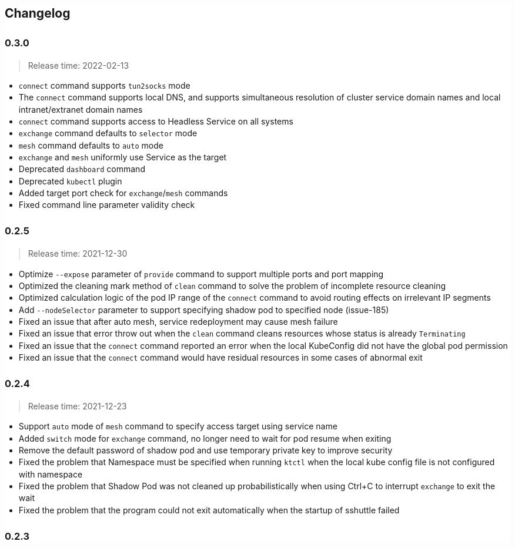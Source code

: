 Changelog
---

### 0.3.0

> Release time: 2022-02-13

- `connect` command supports `tun2socks` mode
- The `connect` command supports local DNS, and supports simultaneous resolution of cluster service domain names and local intranet/extranet domain names
- `connect` command supports access to Headless Service on all systems
- `exchange` command defaults to `selector` mode
- `mesh` command defaults to `auto` mode
- `exchange` and `mesh` uniformly use Service as the target
- Deprecated `dashboard` command
- Deprecated `kubectl` plugin
- Added target port check for `exchange`/`mesh` commands
- Fixed command line parameter validity check

### 0.2.5

> Release time: 2021-12-30

- Optimize `--expose` parameter of `provide` command to support multiple ports and port mapping
- Optimized the cleaning mark method of `clean` command to solve the problem of incomplete resource cleaning
- Optimized calculation logic of the pod IP range of the `connect` command to avoid routing effects on irrelevant IP segments
- Add `--nodeSelector` parameter to support specifying shadow pod to specified node (issue-185)
- Fixed an issue that after auto mesh, service redeployment may cause mesh failure
- Fixed an issue that error throw out when the `clean` command cleans resources whose status is already `Terminating`
- Fixed an issue that the `connect` command reported an error when the local KubeConfig did not have the global pod permission
- Fixed an issue that the `connect` command would have residual resources in some cases of abnormal exit

### 0.2.4

> Release time: 2021-12-23

- Support `auto` mode of `mesh` command to specify access target using service name
- Added `switch` mode for `exchange` command, no longer need to wait for pod resume when exiting
- Remove the default password of shadow pod and use temporary private key to improve security
- Fixed the problem that Namespace must be specified when running `ktctl` when the local kube config file is not configured with namespace
- Fixed the problem that Shadow Pod was not cleaned up probabilistically when using Ctrl+C to interrupt `exchange` to exit the wait
- Fixed the problem that the program could not exit automatically when the startup of sshuttle failed

### 0.2.3
